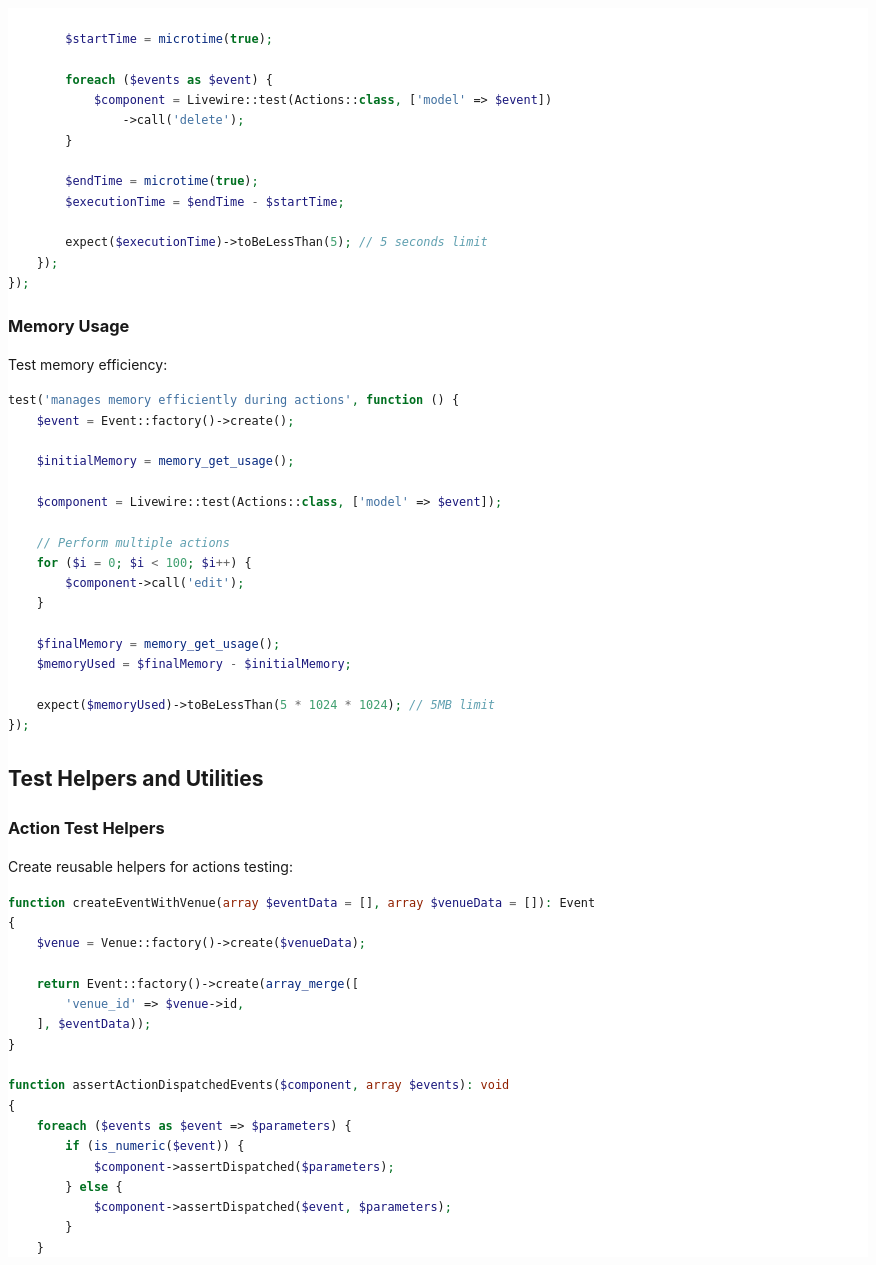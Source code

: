 ```php
        
        $startTime = microtime(true);
        
        foreach ($events as $event) {
            $component = Livewire::test(Actions::class, ['model' => $event])
                ->call('delete');
        }
        
        $endTime = microtime(true);
        $executionTime = $endTime - $startTime;
        
        expect($executionTime)->toBeLessThan(5); // 5 seconds limit
    });
});
```

### Memory Usage
Test memory efficiency:

```php
test('manages memory efficiently during actions', function () {
    $event = Event::factory()->create();
    
    $initialMemory = memory_get_usage();
    
    $component = Livewire::test(Actions::class, ['model' => $event]);
    
    // Perform multiple actions
    for ($i = 0; $i < 100; $i++) {
        $component->call('edit');
    }
    
    $finalMemory = memory_get_usage();
    $memoryUsed = $finalMemory - $initialMemory;
    
    expect($memoryUsed)->toBeLessThan(5 * 1024 * 1024); // 5MB limit
});
```

## Test Helpers and Utilities

### Action Test Helpers
Create reusable helpers for actions testing:

```php
function createEventWithVenue(array $eventData = [], array $venueData = []): Event
{
    $venue = Venue::factory()->create($venueData);
    
    return Event::factory()->create(array_merge([
        'venue_id' => $venue->id,
    ], $eventData));
}

function assertActionDispatchedEvents($component, array $events): void
{
    foreach ($events as $event => $parameters) {
        if (is_numeric($event)) {
            $component->assertDispatched($parameters);
        } else {
            $component->assertDispatched($event, $parameters);
        }
    }
```